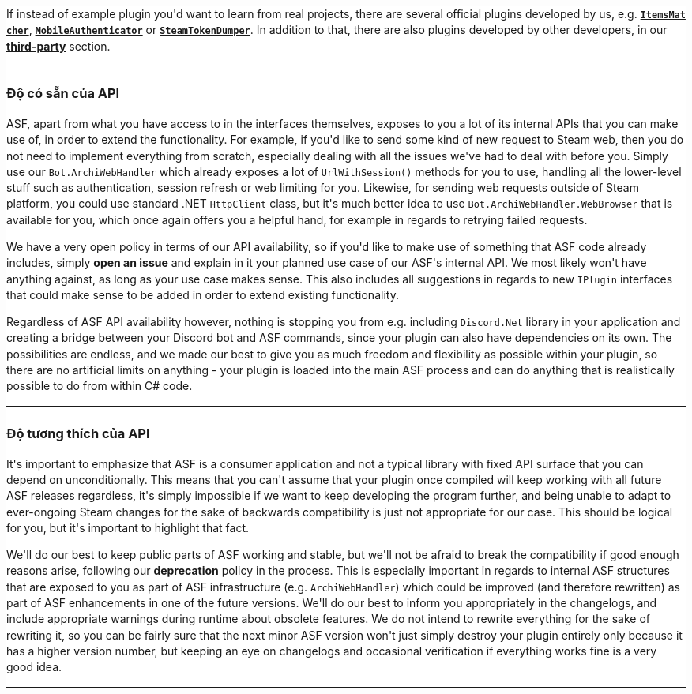 If instead of example plugin you'd want to learn from real projects, there are several official plugins developed by us, e.g. **[`ItemsMatcher`](https://github.com/JustArchiNET/ArchiSteamFarm/tree/main/ArchiSteamFarm.OfficialPlugins.ItemsMatcher)**, **[`MobileAuthenticator`](https://github.com/JustArchiNET/ArchiSteamFarm/tree/main/ArchiSteamFarm.OfficialPlugins.MobileAuthenticator)** or **[`SteamTokenDumper`](https://github.com/JustArchiNET/ArchiSteamFarm/tree/main/ArchiSteamFarm.OfficialPlugins.SteamTokenDumper)**. In addition to that, there are also plugins developed by other developers, in our **[third-party](https://github.com/JustArchiNET/ArchiSteamFarm/wiki/Third-party#asf-plugins)** section.

---

### Độ có sẵn của API

ASF, apart from what you have access to in the interfaces themselves, exposes to you a lot of its internal APIs that you can make use of, in order to extend the functionality. For example, if you'd like to send some kind of new request to Steam web, then you do not need to implement everything from scratch, especially dealing with all the issues we've had to deal with before you. Simply use our `Bot.ArchiWebHandler` which already exposes a lot of `UrlWithSession()` methods for you to use, handling all the lower-level stuff such as authentication, session refresh or web limiting for you. Likewise, for sending web requests outside of Steam platform, you could use standard .NET `HttpClient` class, but it's much better idea to use `Bot.ArchiWebHandler.WebBrowser` that is available for you, which once again offers you a helpful hand, for example in regards to retrying failed requests.

We have a very open policy in terms of our API availability, so if you'd like to make use of something that ASF code already includes, simply **[open an issue](https://github.com/JustArchiNET/ArchiSteamFarm/issues)** and explain in it your planned use case of our ASF's internal API. We most likely won't have anything against, as long as your use case makes sense. This also includes all suggestions in regards to new `IPlugin` interfaces that could make sense to be added in order to extend existing functionality.

Regardless of ASF API availability however, nothing is stopping you from e.g. including `Discord.Net` library in your application and creating a bridge between your Discord bot and ASF commands, since your plugin can also have dependencies on its own. The possibilities are endless, and we made our best to give you as much freedom and flexibility as possible within your plugin, so there are no artificial limits on anything - your plugin is loaded into the main ASF process and can do anything that is realistically possible to do from within C# code.

---

### Độ tương thích của API

It's important to emphasize that ASF is a consumer application and not a typical library with fixed API surface that you can depend on unconditionally. This means that you can't assume that your plugin once compiled will keep working with all future ASF releases regardless, it's simply impossible if we want to keep developing the program further, and being unable to adapt to ever-ongoing Steam changes for the sake of backwards compatibility is just not appropriate for our case. This should be logical for you, but it's important to highlight that fact.

We'll do our best to keep public parts of ASF working and stable, but we'll not be afraid to break the compatibility if good enough reasons arise, following our **[deprecation](https://github.com/JustArchiNET/ArchiSteamFarm/wiki/Deprecation)** policy in the process. This is especially important in regards to internal ASF structures that are exposed to you as part of ASF infrastructure (e.g. `ArchiWebHandler`) which could be improved (and therefore rewritten) as part of ASF enhancements in one of the future versions. We'll do our best to inform you appropriately in the changelogs, and include appropriate warnings during runtime about obsolete features. We do not intend to rewrite everything for the sake of rewriting it, so you can be fairly sure that the next minor ASF version won't just simply destroy your plugin entirely only because it has a higher version number, but keeping an eye on changelogs and occasional verification if everything works fine is a very good idea.

---